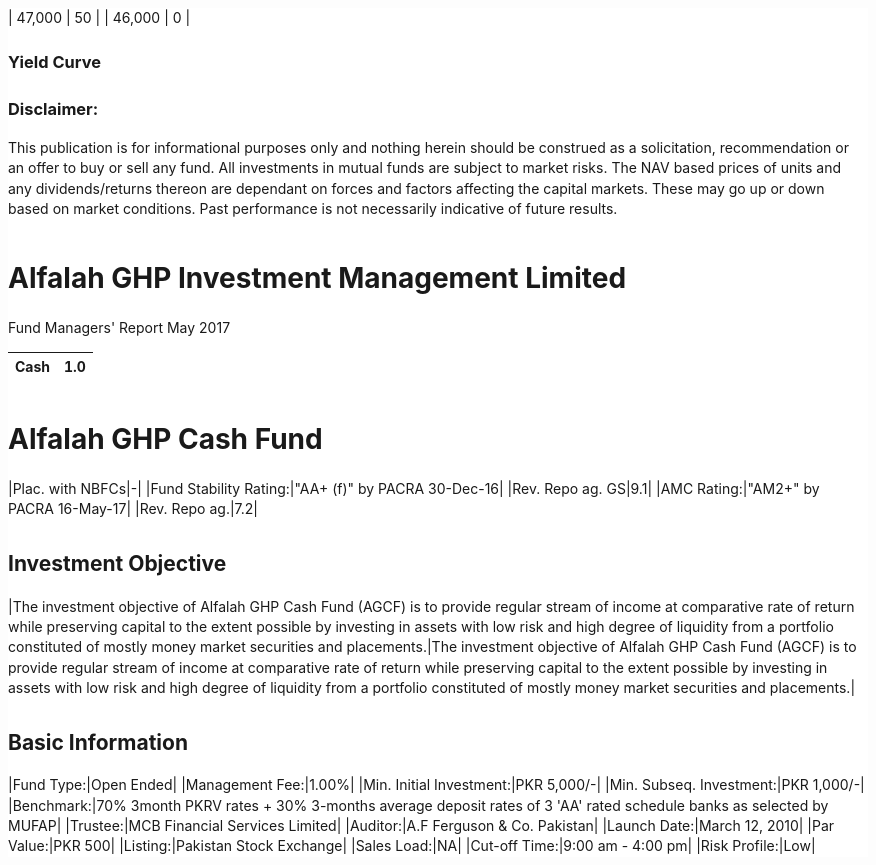 | 47,000                 | 50                   |
| 46,000                 | 0                    |

### Yield Curve

### Disclaimer:

This publication is for informational purposes only and nothing herein should be construed as a solicitation, recommendation or an offer to buy or sell any fund. All investments in mutual funds are subject to market risks. The NAV based prices of units and any dividends/returns thereon are dependant on forces and factors affecting the capital markets. These may go up or down based on market conditions. Past performance is not necessarily indicative of future results.

# Alfalah GHP Investment Management Limited

Fund Managers' Report May 2017

| Cash | 1.0 |
| ---- | --- |

# Alfalah GHP Cash Fund

|Plac. with NBFCs|-|
|Fund Stability Rating:|"AA+ (f)" by PACRA 30-Dec-16|
|Rev. Repo ag. GS|9.1|
|AMC Rating:|"AM2+" by PACRA 16-May-17|
|Rev. Repo ag.|7.2|

## Investment Objective

|The investment objective of Alfalah GHP Cash Fund (AGCF) is to provide regular stream of income at comparative rate of return while preserving capital to the extent possible by investing in assets with low risk and high degree of liquidity from a portfolio constituted of mostly money market securities and placements.|The investment objective of Alfalah GHP Cash Fund (AGCF) is to provide regular stream of income at comparative rate of return while preserving capital to the extent possible by investing in assets with low risk and high degree of liquidity from a portfolio constituted of mostly money market securities and placements.|

## Basic Information

|Fund Type:|Open Ended|
|Management Fee:|1.00%|
|Min. Initial Investment:|PKR 5,000/-|
|Min. Subseq. Investment:|PKR 1,000/-|
|Benchmark:|70% 3month PKRV rates + 30% 3-months average deposit rates of 3 'AA' rated schedule banks as selected by MUFAP|
|Trustee:|MCB Financial Services Limited|
|Auditor:|A.F Ferguson & Co. Pakistan|
|Launch Date:|March 12, 2010|
|Par Value:|PKR 500|
|Listing:|Pakistan Stock Exchange|
|Sales Load:|NA|
|Cut-off Time:|9:00 am - 4:00 pm|
|Risk Profile:|Low|